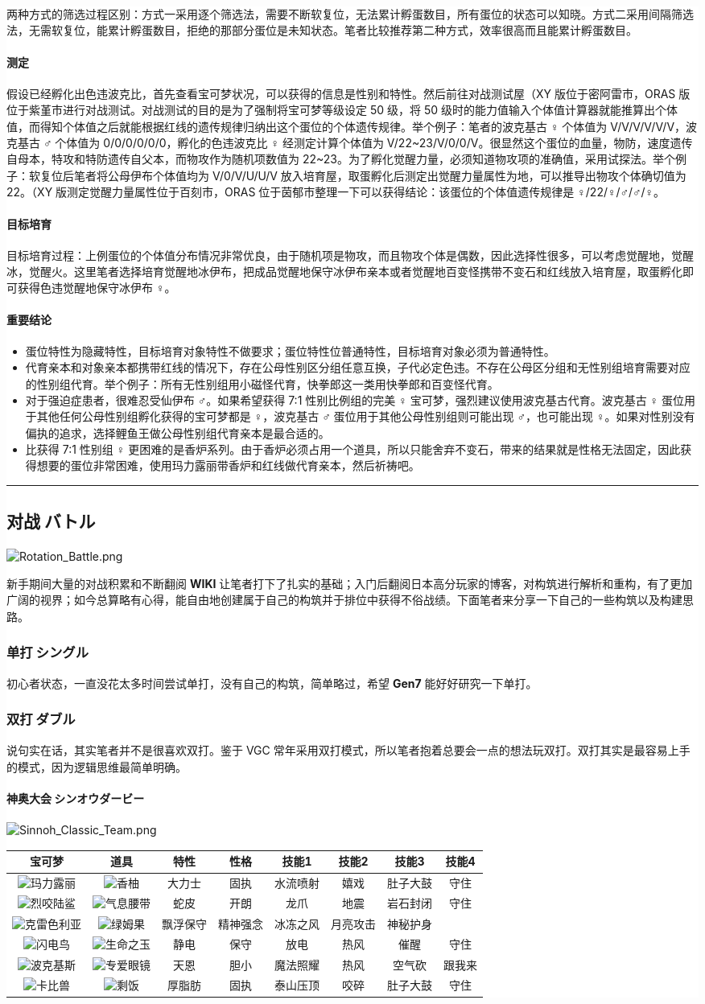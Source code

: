 两种方式的筛选过程区别：方式一采用逐个筛选法，需要不断软复位，无法累计孵蛋数目，所有蛋位的状态可以知晓。方式二采用间隔筛选法，无需软复位，能累计孵蛋数目，拒绝的那部分蛋位是未知状态。笔者比较推荐第二种方式，效率很高而且能累计孵蛋数目。
#### 测定
假设已经孵化出色违波克比，首先查看宝可梦状况，可以获得的信息是性别和特性。然后前往对战测试屋（XY 版位于密阿雷市，ORAS 版位于紫堇市进行对战测试。对战测试的目的是为了强制将宝可梦等级设定 50 级，将 50 级时的能力值输入个体值计算器就能推算出个体值，而得知个体值之后就能根据红线的遗传规律归纳出这个蛋位的个体遗传规律。举个例子：笔者的波克基古 ♀ 个体值为 V/V/V/V/V/V，波克基古 ♂ 个体值为 0/0/0/0/0/0，孵化的色违波克比 ♀ 经测定计算个体值为 V/22~23/V/0/0/V。很显然这个蛋位的血量，物防，速度遗传自母本，特攻和特防遗传自父本，而物攻作为随机项数值为 22~23。为了孵化觉醒力量，必须知道物攻项的准确值，采用试探法。举个例子：软复位后笔者将公母伊布个体值均为 V/0/V/U/U/V 放入培育屋，取蛋孵化后测定出觉醒力量属性为地，可以推导出物攻个体确切值为 22。（XY 版测定觉醒力量属性位于百刻市，ORAS 位于茵郁市整理一下可以获得结论：该蛋位的个体值遗传规律是 ♀/22/♀/♂/♂/♀。
#### 目标培育 
目标培育过程：上例蛋位的个体值分布情况非常优良，由于随机项是物攻，而且物攻个体是偶数，因此选择性很多，可以考虑觉醒地，觉醒冰，觉醒火。这里笔者选择培育觉醒地冰伊布，把成品觉醒地保守冰伊布亲本或者觉醒地百变怪携带不变石和红线放入培育屋，取蛋孵化即可获得色违觉醒地保守冰伊布 ♀。
#### 重要结论
* 蛋位特性为隐藏特性，目标培育对象特性不做要求；蛋位特性位普通特性，目标培育对象必须为普通特性。
* 代育亲本和对象亲本都携带红线的情况下，存在公母性别区分组任意互换，子代必定色违。不存在公母区分组和无性别组培育需要对应的性别组代育。举个例子：所有无性别组用小磁怪代育，快拳郎这一类用快拳郎和百变怪代育。
* 对于强迫症患者，很难忍受仙伊布 ♂。如果希望获得 7:1 性别比例组的完美 ♀ 宝可梦，强烈建议使用波克基古代育。波克基古 ♀ 蛋位用于其他任何公母性别组孵化获得的宝可梦都是 ♀，波克基古 ♂ 蛋位用于其他公母性别组则可能出现 ♂，也可能出现 ♀。如果对性别没有偏执的追求，选择鲤鱼王做公母性别组代育亲本是最合适的。
* 比获得 7:1 性别组 ♀ 更困难的是香炉系列。由于香炉必须占用一个道具，所以只能舍弃不变石，带来的结果就是性格无法固定，因此获得想要的蛋位非常困难，使用玛力露丽带香炉和红线做代育亲本，然后祈祷吧。

***

## 对战 バトル

![Rotation_Battle.png](https://i.loli.net/2020/02/20/JfoEji7Cb8RBsXv.png)

新手期间大量的对战积累和不断翻阅 **WIKI** 让笔者打下了扎实的基础；入门后翻阅日本高分玩家的博客，对构筑进行解析和重构，有了更加广阔的视界；如今总算略有心得，能自由地创建属于自己的构筑并于排位中获得不俗战绩。下面笔者来分享一下自己的一些构筑以及构建思路。
### 单打 シングル
初心者状态，一直没花太多时间尝试单打，没有自己的构筑，简单略过，希望 **Gen7** 能好好研究一下单打。
### 双打 ダブル
说句实在话，其实笔者并不是很喜欢双打。鉴于 VGC 常年采用双打模式，所以笔者抱着总要会一点的想法玩双打。双打其实是最容易上手的模式，因为逻辑思维最简单明确。
####  神奥大会 シンオウダービー 

![Sinnoh_Classic_Team.png](https://i.loli.net/2020/02/20/5lyakUMpr1xRjtc.png)

|宝可梦|道具|特性|性格|技能1|技能2|技能3|技能4|
|:-:|:-:|:-:|:-:|:-:|:-:|:-:|:-:|
|![玛力露丽](https://img.pokemondb.net/sprites/sun-moon/icon/azumarill.png)|![香柚](https://img.pokemondb.net/sprites/items/sitrus-berry.png)|大力士|固执|水流喷射|嬉戏|肚子大鼓|守住|
|![烈咬陆鲨](https://img.pokemondb.net/sprites/sun-moon/icon/garchomp.png)|![气息腰带](https://img.pokemondb.net/sprites/items/focus-sash.png)|蛇皮|开朗|龙爪|地震|岩石封闭|守住|
|![克雷色利亚](https://img.pokemondb.net/sprites/sun-moon/icon/cresselia.png)|![绿姆果](https://img.pokemondb.net/sprites/items/lum-berry.png)|飘浮保守|精神强念|冰冻之风|月亮攻击|神秘护身|
|![闪电鸟](https://img.pokemondb.net/sprites/sun-moon/icon/zapdos.png)|![生命之玉](https://img.pokemondb.net/sprites/items/life-orb.png)|静电|保守|放电|热风|催醒|守住|
|![波克基斯](https://img.pokemondb.net/sprites/sun-moon/icon/togekiss.png)|![专爱眼镜](https://img.pokemondb.net/sprites/items/choice-specs.png)|天恩|胆小|魔法照耀|热风|空气砍|跟我来|
|![卡比兽](https://img.pokemondb.net/sprites/sun-moon/icon/snorlax.png)|![剩饭](https://img.pokemondb.net/sprites/items/leftovers.png)|厚脂肪|固执|泰山压顶|咬碎|肚子大鼓|守住|

